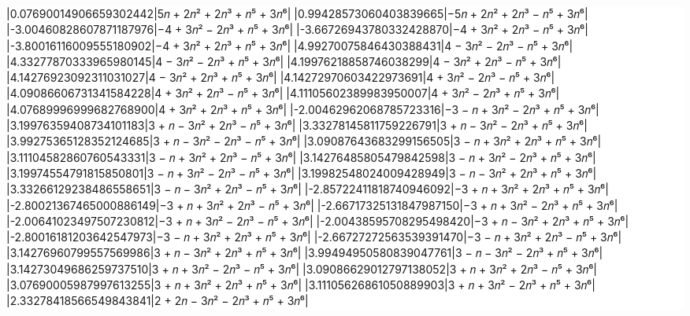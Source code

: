 |0.07690014906659302442|5𝑛 + 2𝑛² + 2𝑛³ + 𝑛⁵ + 3𝑛⁶|
|0.99428573060403839665|−5𝑛 + 2𝑛² + 2𝑛³ − 𝑛⁵ + 3𝑛⁶|
|-3.00460828607871187976|−4 + 3𝑛² − 2𝑛³ + 𝑛⁵ + 3𝑛⁶|
|-3.66726943780332428870|−4 + 3𝑛² + 2𝑛³ − 𝑛⁵ + 3𝑛⁶|
|-3.80016116009555180902|−4 + 3𝑛² + 2𝑛³ + 𝑛⁵ + 3𝑛⁶|
|4.99270075846430388431|4 − 3𝑛² − 2𝑛³ − 𝑛⁵ + 3𝑛⁶|
|4.33277870333965980145|4 − 3𝑛² − 2𝑛³ + 𝑛⁵ + 3𝑛⁶|
|4.19976218858746038299|4 − 3𝑛² + 2𝑛³ − 𝑛⁵ + 3𝑛⁶|
|4.14276923092311031027|4 − 3𝑛² + 2𝑛³ + 𝑛⁵ + 3𝑛⁶|
|4.14272970603422973691|4 + 3𝑛² − 2𝑛³ − 𝑛⁵ + 3𝑛⁶|
|4.09086606731341584228|4 + 3𝑛² + 2𝑛³ − 𝑛⁵ + 3𝑛⁶|
|4.11105602389983950007|4 + 3𝑛² − 2𝑛³ + 𝑛⁵ + 3𝑛⁶|
|4.07689996999682768900|4 + 3𝑛² + 2𝑛³ + 𝑛⁵ + 3𝑛⁶|
|-2.00462962068785723316|−3 − 𝑛 + 3𝑛² − 2𝑛³ + 𝑛⁵ + 3𝑛⁶|
|3.19976359408734101183|3 + 𝑛 − 3𝑛² + 2𝑛³ − 𝑛⁵ + 3𝑛⁶|
|3.33278145811759226791|3 + 𝑛 − 3𝑛² − 2𝑛³ + 𝑛⁵ + 3𝑛⁶|
|3.99275365128352124685|3 + 𝑛 − 3𝑛² − 2𝑛³ − 𝑛⁵ + 3𝑛⁶|
|3.09087643683299156505|3 − 𝑛 + 3𝑛² + 2𝑛³ + 𝑛⁵ + 3𝑛⁶|
|3.11104582860760543331|3 − 𝑛 + 3𝑛² + 2𝑛³ − 𝑛⁵ + 3𝑛⁶|
|3.14276485805479842598|3 − 𝑛 + 3𝑛² − 2𝑛³ + 𝑛⁵ + 3𝑛⁶|
|3.19974554791815850801|3 − 𝑛 + 3𝑛² − 2𝑛³ − 𝑛⁵ + 3𝑛⁶|
|3.19982548024009428949|3 − 𝑛 − 3𝑛² + 2𝑛³ + 𝑛⁵ + 3𝑛⁶|
|3.33266129238486558651|3 − 𝑛 − 3𝑛² + 2𝑛³ − 𝑛⁵ + 3𝑛⁶|
|-2.85722411818740946092|−3 + 𝑛 + 3𝑛² + 2𝑛³ + 𝑛⁵ + 3𝑛⁶|
|-2.80021367465000886149|−3 + 𝑛 + 3𝑛² + 2𝑛³ − 𝑛⁵ + 3𝑛⁶|
|-2.66717325131847987150|−3 + 𝑛 + 3𝑛² − 2𝑛³ + 𝑛⁵ + 3𝑛⁶|
|-2.00641023497507230812|−3 + 𝑛 + 3𝑛² − 2𝑛³ − 𝑛⁵ + 3𝑛⁶|
|-2.00438595708295498420|−3 + 𝑛 − 3𝑛² + 2𝑛³ + 𝑛⁵ + 3𝑛⁶|
|-2.80016181203642547973|−3 − 𝑛 + 3𝑛² + 2𝑛³ + 𝑛⁵ + 3𝑛⁶|
|-2.66727272563539391470|−3 − 𝑛 + 3𝑛² + 2𝑛³ − 𝑛⁵ + 3𝑛⁶|
|3.14276960799557569986|3 + 𝑛 − 3𝑛² + 2𝑛³ + 𝑛⁵ + 3𝑛⁶|
|3.99494950580839047761|3 − 𝑛 − 3𝑛² − 2𝑛³ + 𝑛⁵ + 3𝑛⁶|
|3.14273049686259737510|3 + 𝑛 + 3𝑛² − 2𝑛³ − 𝑛⁵ + 3𝑛⁶|
|3.09086629012797138052|3 + 𝑛 + 3𝑛² + 2𝑛³ − 𝑛⁵ + 3𝑛⁶|
|3.07690005987997613255|3 + 𝑛 + 3𝑛² + 2𝑛³ + 𝑛⁵ + 3𝑛⁶|
|3.11105626861050889903|3 + 𝑛 + 3𝑛² − 2𝑛³ + 𝑛⁵ + 3𝑛⁶|
|2.33278418566549843841|2 + 2𝑛 − 3𝑛² − 2𝑛³ + 𝑛⁵ + 3𝑛⁶|